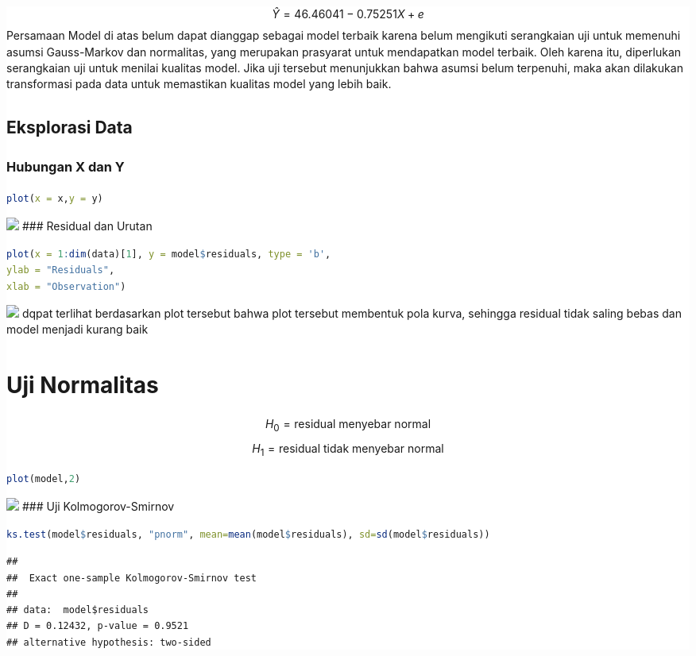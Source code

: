 $$
\hat Y = 46.46041 - 0.75251X + e
$$ Persamaan Model di atas belum dapat dianggap sebagai model terbaik
karena belum mengikuti serangkaian uji untuk memenuhi asumsi
Gauss-Markov dan normalitas, yang merupakan prasyarat untuk mendapatkan
model terbaik. Oleh karena itu, diperlukan serangkaian uji untuk menilai
kualitas model. Jika uji tersebut menunjukkan bahwa asumsi belum
terpenuhi, maka akan dilakukan transformasi pada data untuk memastikan
kualitas model yang lebih baik.

## Eksplorasi Data

### Hubungan X dan Y

``` r
plot(x = x,y = y)
```

![](G1401221026_Muhammad-Haikal-Rasyadan-_Tugas-Individu-Analisis-Regresi_files/figure-gfm/unnamed-chunk-4-1.png)
\### Residual dan Urutan

``` r
plot(x = 1:dim(data)[1], y = model$residuals, type = 'b',
ylab = "Residuals",
xlab = "Observation")
```

![](G1401221026_Muhammad-Haikal-Rasyadan-_Tugas-Individu-Analisis-Regresi_files/figure-gfm/unnamed-chunk-5-1.png)
dqpat terlihat berdasarkan plot tersebut bahwa plot tersebut membentuk
pola kurva, sehingga residual tidak saling bebas dan model menjadi
kurang baik

# Uji Normalitas

$$
H_0 = \text {residual menyebar normal}
$$ $$
H_1 = \text {residual tidak menyebar normal}
$$

``` r
plot(model,2)
```

![](G1401221026_Muhammad-Haikal-Rasyadan-_Tugas-Individu-Analisis-Regresi_files/figure-gfm/unnamed-chunk-6-1.png)
\### Uji Kolmogorov-Smirnov

``` r
ks.test(model$residuals, "pnorm", mean=mean(model$residuals), sd=sd(model$residuals))
```

    ## 
    ##  Exact one-sample Kolmogorov-Smirnov test
    ## 
    ## data:  model$residuals
    ## D = 0.12432, p-value = 0.9521
    ## alternative hypothesis: two-sided
